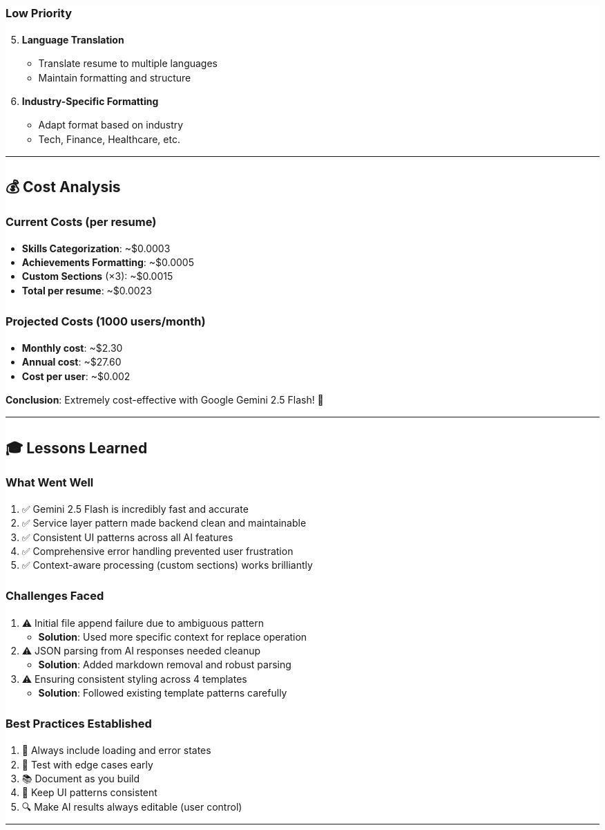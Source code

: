 ### Low Priority
5. **Language Translation**
   - Translate resume to multiple languages
   - Maintain formatting and structure

6. **Industry-Specific Formatting**
   - Adapt format based on industry
   - Tech, Finance, Healthcare, etc.

---

## 💰 Cost Analysis

### Current Costs (per resume)
- **Skills Categorization**: ~$0.0003
- **Achievements Formatting**: ~$0.0005
- **Custom Sections** (×3): ~$0.0015
- **Total per resume**: ~$0.0023

### Projected Costs (1000 users/month)
- **Monthly cost**: ~$2.30
- **Annual cost**: ~$27.60
- **Cost per user**: ~$0.002

**Conclusion**: Extremely cost-effective with Google Gemini 2.5 Flash! 🎉

---

## 🎓 Lessons Learned

### What Went Well
1. ✅ Gemini 2.5 Flash is incredibly fast and accurate
2. ✅ Service layer pattern made backend clean and maintainable
3. ✅ Consistent UI patterns across all AI features
4. ✅ Comprehensive error handling prevented user frustration
5. ✅ Context-aware processing (custom sections) works brilliantly

### Challenges Faced
1. ⚠️ Initial file append failure due to ambiguous pattern
   - **Solution**: Used more specific context for replace operation
2. ⚠️ JSON parsing from AI responses needed cleanup
   - **Solution**: Added markdown removal and robust parsing
3. ⚠️ Ensuring consistent styling across 4 templates
   - **Solution**: Followed existing template patterns carefully

### Best Practices Established
1. 📝 Always include loading and error states
2. 🧪 Test with edge cases early
3. 📚 Document as you build
4. 🎨 Keep UI patterns consistent
5. 🔍 Make AI results always editable (user control)

---